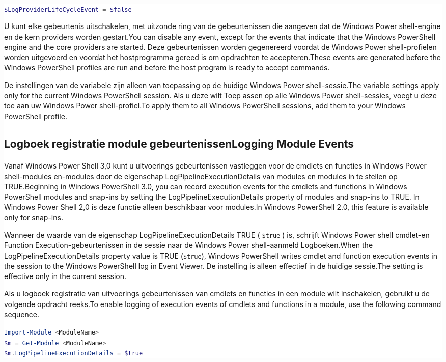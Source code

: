 ```powershell
$LogProviderLifeCycleEvent = $false
```

<span data-ttu-id="dc958-161">U kunt elke gebeurtenis uitschakelen, met uitzonde ring van de gebeurtenissen die aangeven dat de Windows Power shell-engine en de kern providers worden gestart.</span><span class="sxs-lookup"><span data-stu-id="dc958-161">You can disable any event, except for the events that indicate that the Windows PowerShell engine and the core providers are started.</span></span> <span data-ttu-id="dc958-162">Deze gebeurtenissen worden gegenereerd voordat de Windows Power shell-profielen worden uitgevoerd en voordat het hostprogramma gereed is om opdrachten te accepteren.</span><span class="sxs-lookup"><span data-stu-id="dc958-162">These events are generated before the Windows PowerShell profiles are run and before the host program is ready to accept commands.</span></span>

<span data-ttu-id="dc958-163">De instellingen van de variabele zijn alleen van toepassing op de huidige Windows Power shell-sessie.</span><span class="sxs-lookup"><span data-stu-id="dc958-163">The variable settings apply only for the current Windows PowerShell session.</span></span>
<span data-ttu-id="dc958-164">Als u deze wilt Toep assen op alle Windows Power shell-sessies, voegt u deze toe aan uw Windows Power shell-profiel.</span><span class="sxs-lookup"><span data-stu-id="dc958-164">To apply them to all Windows PowerShell sessions, add them to your Windows PowerShell profile.</span></span>

## <a name="logging-module-events"></a><span data-ttu-id="dc958-165">Logboek registratie module gebeurtenissen</span><span class="sxs-lookup"><span data-stu-id="dc958-165">Logging Module Events</span></span>

<span data-ttu-id="dc958-166">Vanaf Windows Power Shell 3,0 kunt u uitvoerings gebeurtenissen vastleggen voor de cmdlets en functies in Windows Power shell-modules en-modules door de eigenschap LogPipelineExecutionDetails van modules en modules in te stellen op TRUE.</span><span class="sxs-lookup"><span data-stu-id="dc958-166">Beginning in Windows PowerShell 3.0, you can record execution events for the cmdlets and functions in Windows PowerShell modules and snap-ins by setting the LogPipelineExecutionDetails property of modules and snap-ins to TRUE.</span></span> <span data-ttu-id="dc958-167">In Windows Power Shell 2,0 is deze functie alleen beschikbaar voor modules.</span><span class="sxs-lookup"><span data-stu-id="dc958-167">In Windows PowerShell 2.0, this feature is available only for snap-ins.</span></span>

<span data-ttu-id="dc958-168">Wanneer de waarde van de eigenschap LogPipelineExecutionDetails TRUE ( `$true` ) is, schrijft Windows Power shell cmdlet-en Function Execution-gebeurtenissen in de sessie naar de Windows Power shell-aanmeld Logboeken.</span><span class="sxs-lookup"><span data-stu-id="dc958-168">When the LogPipelineExecutionDetails property value is TRUE (`$true`), Windows PowerShell writes cmdlet and function execution events in the session to the Windows PowerShell log in Event Viewer.</span></span> <span data-ttu-id="dc958-169">De instelling is alleen effectief in de huidige sessie.</span><span class="sxs-lookup"><span data-stu-id="dc958-169">The setting is effective only in the current session.</span></span>

<span data-ttu-id="dc958-170">Als u logboek registratie van uitvoerings gebeurtenissen van cmdlets en functies in een module wilt inschakelen, gebruikt u de volgende opdracht reeks.</span><span class="sxs-lookup"><span data-stu-id="dc958-170">To enable logging of execution events of cmdlets and functions in a module, use the following command sequence.</span></span>

```powershell
Import-Module <ModuleName>
$m = Get-Module <ModuleName>
$m.LogPipelineExecutionDetails = $true
```
